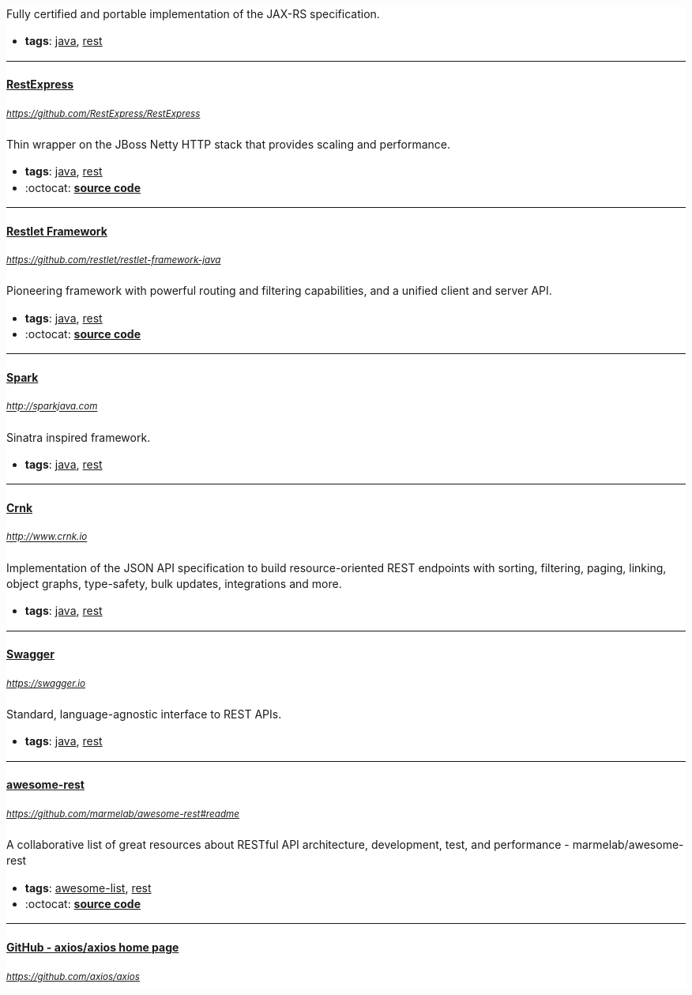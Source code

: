 Fully certified and portable implementation of the JAX-RS specification.
* **tags**: [java](../tagged/java.md), [rest](../tagged/rest.md)
---
#### [RestExpress](https://github.com/RestExpress/RestExpress)
_<sup>https://github.com/RestExpress/RestExpress</sup>_

Thin wrapper on the JBoss Netty HTTP stack that provides scaling and performance.
* **tags**: [java](../tagged/java.md), [rest](../tagged/rest.md)
* :octocat: **[source code](https://github.com/RestExpress/RestExpress)**
---
#### [Restlet Framework](https://github.com/restlet/restlet-framework-java)
_<sup>https://github.com/restlet/restlet-framework-java</sup>_

Pioneering framework with powerful routing and filtering capabilities, and a unified client and server API.
* **tags**: [java](../tagged/java.md), [rest](../tagged/rest.md)
* :octocat: **[source code](https://github.com/restlet/restlet-framework-java)**
---
#### [Spark](http://sparkjava.com)
_<sup>http://sparkjava.com</sup>_

Sinatra inspired framework.
* **tags**: [java](../tagged/java.md), [rest](../tagged/rest.md)
---
#### [Crnk](http://www.crnk.io)
_<sup>http://www.crnk.io</sup>_

Implementation of the JSON API specification to build resource-oriented REST endpoints with sorting, filtering, paging, linking, object graphs, type-safety, bulk updates, integrations and more.
* **tags**: [java](../tagged/java.md), [rest](../tagged/rest.md)
---
#### [Swagger](https://swagger.io)
_<sup>https://swagger.io</sup>_

Standard, language-agnostic interface to REST APIs.
* **tags**: [java](../tagged/java.md), [rest](../tagged/rest.md)
---
#### [awesome-rest](https://github.com/marmelab/awesome-rest#readme)
_<sup>https://github.com/marmelab/awesome-rest#readme</sup>_

A collaborative list of great resources about RESTful API architecture, development, test, and performance - marmelab/awesome-rest
* **tags**: [awesome-list](../tagged/awesome-list.md), [rest](../tagged/rest.md)
* :octocat: **[source code](https://github.com/marmelab/awesome-rest#readme)**
---
#### [GitHub - axios/axios home page](https://github.com/axios/axios)
_<sup>https://github.com/axios/axios</sup>_
